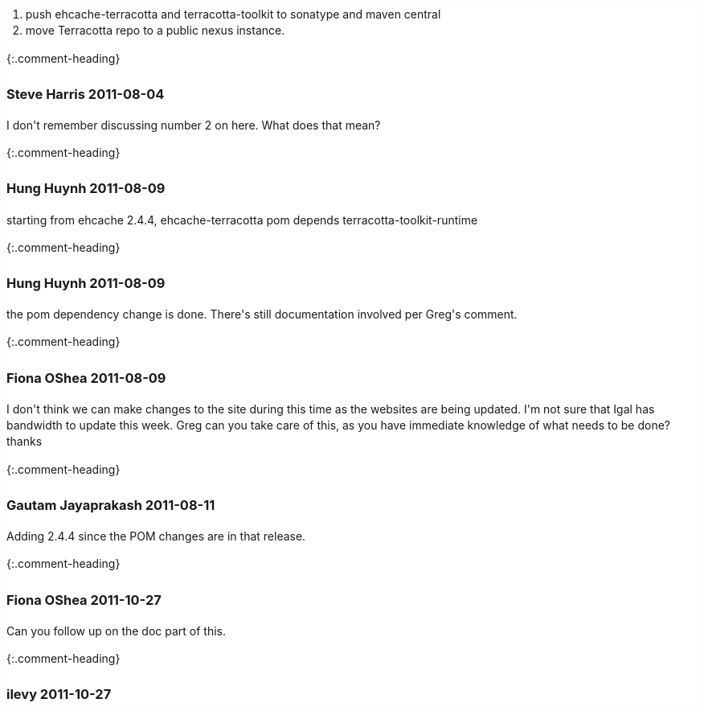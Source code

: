 
1) push ehcache-terracotta and terracotta-toolkit to sonatype and maven central
2) move Terracotta repo to a public nexus instance.

</div>


{:.comment-heading}
### **Steve Harris** <span class="date">2011-08-04</span>

<div markdown="1" class="comment">

I don't remember discussing number 2 on here. What does that mean?

</div>


{:.comment-heading}
### **Hung Huynh** <span class="date">2011-08-09</span>

<div markdown="1" class="comment">

starting from ehcache 2.4.4, ehcache-terracotta pom depends terracotta-toolkit-runtime 

</div>


{:.comment-heading}
### **Hung Huynh** <span class="date">2011-08-09</span>

<div markdown="1" class="comment">

the pom dependency change is done. There's still documentation involved per Greg's comment. 

</div>


{:.comment-heading}
### **Fiona OShea** <span class="date">2011-08-09</span>

<div markdown="1" class="comment">

I don't think we can make changes to the site during this time as the websites are being updated. I'm not sure that Igal has bandwidth to update this week. Greg can you take care of this, as you have immediate knowledge of what needs to be done?
thanks

</div>


{:.comment-heading}
### **Gautam Jayaprakash** <span class="date">2011-08-11</span>

<div markdown="1" class="comment">

Adding 2.4.4 since the POM changes are in that release.

</div>


{:.comment-heading}
### **Fiona OShea** <span class="date">2011-10-27</span>

<div markdown="1" class="comment">

Can you follow up on the doc part of this.

</div>


{:.comment-heading}
### **ilevy** <span class="date">2011-10-27</span>
